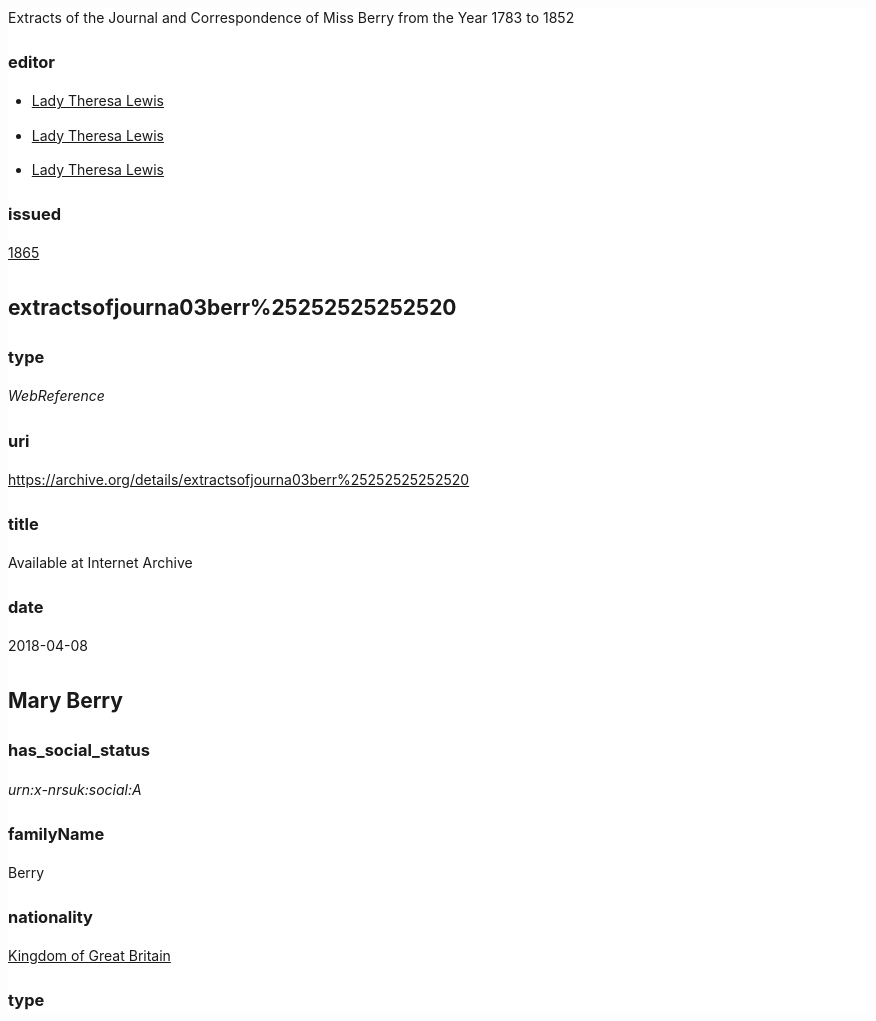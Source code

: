 
Extracts of the Journal and Correspondence of Miss Berry from the Year 1783 to 1852

### editor

 - [Lady Theresa Lewis](#Lady-Theresa-Lewis)

 - [Lady Theresa Lewis](#Lady-Theresa-Lewis)

 - [Lady Theresa Lewis](#Lady-Theresa-Lewis)

### issued


[1865](#1865)

## extractsofjourna03berr%25252525252520

### type


*WebReference*

### uri


https://archive.org/details/extractsofjourna03berr%25252525252520

### title


Available at Internet Archive

### date


2018-04-08

## Mary Berry

### has_social_status


*urn:x-nrsuk:social:A*

### familyName


Berry

### nationality


[Kingdom of Great Britain](#Kingdom-of-Great-Britain)

### type

